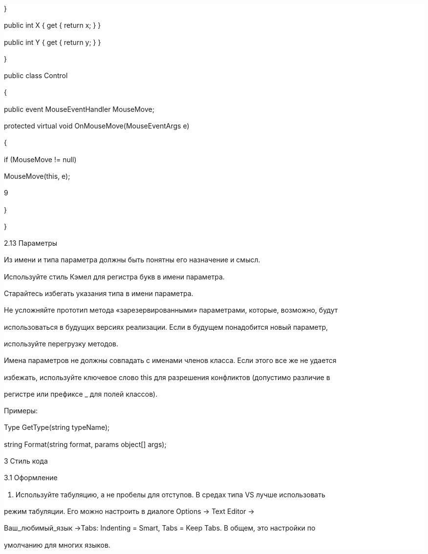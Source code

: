 }

public int X { get { return x; } }

public int Y { get { return y; } }

}

public class Control

{

public event MouseEventHandler MouseMove;

protected virtual void OnMouseMove(MouseEventArgs e)

{

if (MouseMove != null)

MouseMove(this, e);

9

}

}

2.13 Параметры

Из имени и типа параметра должны быть понятны его назначение и смысл.

Используйте стиль Кэмел для регистра букв в имени параметра.

Старайтесь избегать указания типа в имени параметра.

Не усложняйте прототип метода «зарезервированными» параметрами, которые, возможно, будут

использоваться в будущих версиях реализации. Если в будущем понадобится новый параметр,

используйте перегрузку методов.

Имена параметров не должны совпадать с именами членов класса. Если этого все же не удается

избежать, используйте ключевое слово this для разрешения конфликтов (допустимо различие в

регистре или префиксе _ для полей классов).

Примеры:

Type GetType(string typeName);

string Format(string format, params object[] args);

3 Стиль кода

3.1 Оформление

1. Используйте табуляцию, а не пробелы для отступов. В средах типа VS лучше использовать

режим табуляции. Его можно настроить в диалоге Options -> Text Editor ->

Ваш_любимый_язык ->Tabs: Indenting = Smart, Tabs = Keep Tabs. В общем, это настройки по

умолчанию для многих языков.
